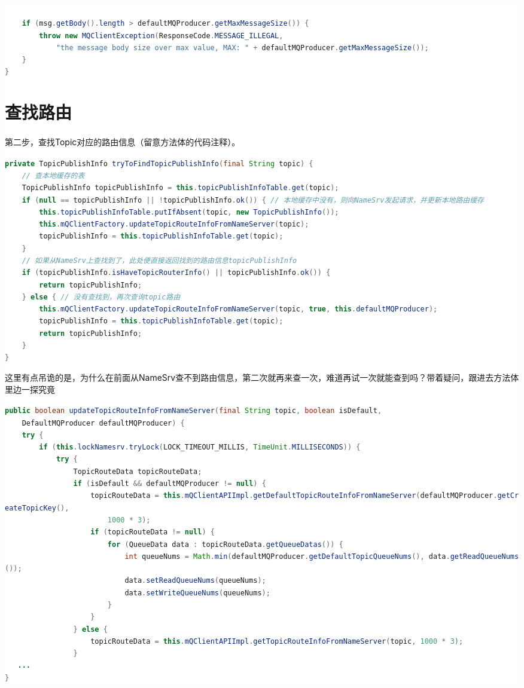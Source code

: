 ```Java

    if (msg.getBody().length > defaultMQProducer.getMaxMessageSize()) {
        throw new MQClientException(ResponseCode.MESSAGE_ILLEGAL,
            "the message body size over max value, MAX: " + defaultMQProducer.getMaxMessageSize());
    }
}
```
# 查找路由
第二步，查找Topic对应的路由信息（留意方法体的代码注释）。
```Java
private TopicPublishInfo tryToFindTopicPublishInfo(final String topic) {
    // 查本地缓存的表
    TopicPublishInfo topicPublishInfo = this.topicPublishInfoTable.get(topic);
    if (null == topicPublishInfo || !topicPublishInfo.ok()) { // 本地缓存中没有，则向NameSrv发起请求，并更新本地路由缓存
        this.topicPublishInfoTable.putIfAbsent(topic, new TopicPublishInfo());
        this.mQClientFactory.updateTopicRouteInfoFromNameServer(topic);
        topicPublishInfo = this.topicPublishInfoTable.get(topic);
    }
    // 如果从NameSrv上查找到了，此处便直接返回找到的路由信息topicPublishInfo
    if (topicPublishInfo.isHaveTopicRouterInfo() || topicPublishInfo.ok()) {
        return topicPublishInfo;
    } else { // 没有查找到，再次查询topic路由
        this.mQClientFactory.updateTopicRouteInfoFromNameServer(topic, true, this.defaultMQProducer);
        topicPublishInfo = this.topicPublishInfoTable.get(topic);
        return topicPublishInfo;
    }
}
```
这里有点吊诡的是，为什么在前面从NameSrv查不到路由信息，第二次就再来查一次，难道再试一次就能查到吗？带着疑问，跟进去方法体里边一探究竟
```java
public boolean updateTopicRouteInfoFromNameServer(final String topic, boolean isDefault,
    DefaultMQProducer defaultMQProducer) {
    try {
        if (this.lockNamesrv.tryLock(LOCK_TIMEOUT_MILLIS, TimeUnit.MILLISECONDS)) {
            try {
                TopicRouteData topicRouteData;
                if (isDefault && defaultMQProducer != null) {
                    topicRouteData = this.mQClientAPIImpl.getDefaultTopicRouteInfoFromNameServer(defaultMQProducer.getCreateTopicKey(),
                        1000 * 3);
                    if (topicRouteData != null) {
                        for (QueueData data : topicRouteData.getQueueDatas()) {
                            int queueNums = Math.min(defaultMQProducer.getDefaultTopicQueueNums(), data.getReadQueueNums());
                            data.setReadQueueNums(queueNums);
                            data.setWriteQueueNums(queueNums);
                        }
                    }
                } else {
                    topicRouteData = this.mQClientAPIImpl.getTopicRouteInfoFromNameServer(topic, 1000 * 3);
                }
   ...
}
```